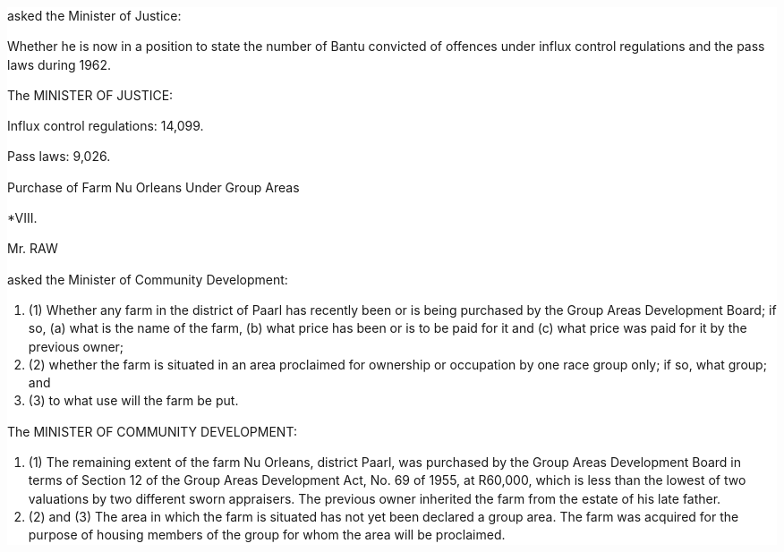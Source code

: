 <p>asked the Minister of Justice:</p>

<block name="quote">Whether he is now in a position to state the number of Bantu convicted of offences under influx control regulations and the pass laws during 1962.</block>

</question>

<answer by="#minister_of_justice" to="suzman">

<from>The MINISTER OF JUSTICE:</from>

<p>Influx control regulations: 14,099.</p>

<p>Pass laws: 9,026.</p>

</answer>

</oralStatements>

<oralStatements>

<heading>Purchase of Farm Nu Orleans Under Group Areas</heading>

<question by="#raw" to="#minister_of_community_development">

<num>*VIII.</num>

<from>Mr. RAW</from>

<p>asked the Minister of Community Development:</p>

<ol>

<li>(1) Whether any farm in the district of Paarl has recently been or is being purchased by the Group Areas Development Board; if so, (a) what is the name of the farm, (b) what price has been or is to be paid for it and (c) what price was paid for it by the previous owner;</li>

<li>(2) whether the farm is situated in an area proclaimed for ownership or occupation by one race group only; if so, what group; and</li>

<li>(3) to what use will the farm be put.</li>

</ol>

</question>

<answer by="#minister_of_community_development" to="viii">

<from>The MINISTER OF COMMUNITY DEVELOPMENT:</from>

<ol>

<li>(1) The remaining extent of the farm Nu Orleans, district Paarl, was purchased by the Group Areas Development Board in terms of Section 12 of the Group Areas Development Act, No. 69 of 1955, at R60,000, which is less than the lowest of two valuations by two different sworn appraisers. The previous owner inherited the farm from the estate of his late father.</li>

<li>(2) and (3) The area in which the farm is situated has not yet been declared a group area. The farm was acquired for the purpose of housing members of the group for whom the area will be proclaimed.</li>

</ol>
